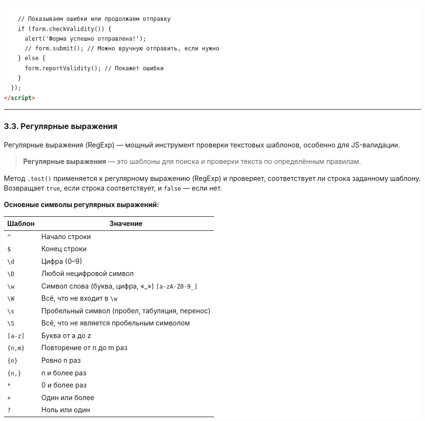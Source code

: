 ```html

    // Показываем ошибки или продолжаем отправку
    if (form.checkValidity()) {
      alert('Форма успешно отправлена!');
      // form.submit(); // Можно вручную отправить, если нужно
    } else {
      form.reportValidity(); // Покажет ошибки
    }
  });
</script>
```

---

### 3.3. Регулярные выражения

Регулярные выражения (RegExp) — мощный инструмент проверки текстовых шаблонов, особенно для JS-валидации.

> **Регулярные выражения** — это шаблоны для поиска и проверки текста по определённым правилам.

Метод `.test()` применяется к регулярному выражению (RegExp) и проверяет, соответствует ли строка заданному шаблону. Возвращает `true`, если строка соответствует, и `false` — если нет.

**Основные символы регулярных выражений:**

| Шаблон | Значение |
|--------|----------|
| `^` | Начало строки |
| `$` | Конец строки |
| `\d` | Цифра (0–9) |
| `\D` | Любой нецифровой символ |
| `\w` | Символ слова (буква, цифра, «_») `[a-zA-Z0-9_]` |
| `\W` | Всё, что не входит в `\w` |
| `\s` | Пробельный символ (пробел, табуляция, перенос) |
| `\S` | Всё, что не является пробельным символом |
| `[a-z]` | Буква от a до z |
| `{n,m}` | Повторение от n до m раз |
| `{n}` | Ровно n раз |
| `{n,}` | n и более раз |
| `*` | 0 и более раз |
| `+` | Один или более |
| `?` | Ноль или один |
